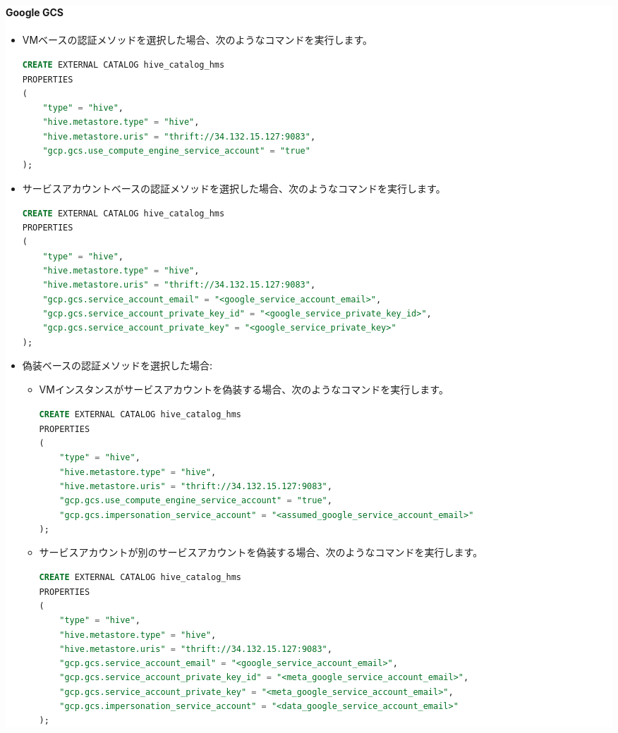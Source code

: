 #### Google GCS

- VMベースの認証メソッドを選択した場合、次のようなコマンドを実行します。

  ```SQL
  CREATE EXTERNAL CATALOG hive_catalog_hms
  PROPERTIES
  (
      "type" = "hive",
      "hive.metastore.type" = "hive",
      "hive.metastore.uris" = "thrift://34.132.15.127:9083",
      "gcp.gcs.use_compute_engine_service_account" = "true"    
  );
  ```

- サービスアカウントベースの認証メソッドを選択した場合、次のようなコマンドを実行します。

  ```SQL
  CREATE EXTERNAL CATALOG hive_catalog_hms
  PROPERTIES
  (
      "type" = "hive",
      "hive.metastore.type" = "hive",
      "hive.metastore.uris" = "thrift://34.132.15.127:9083",
      "gcp.gcs.service_account_email" = "<google_service_account_email>",
      "gcp.gcs.service_account_private_key_id" = "<google_service_private_key_id>",
      "gcp.gcs.service_account_private_key" = "<google_service_private_key>"    
  );
  ```

- 偽装ベースの認証メソッドを選択した場合:

  - VMインスタンスがサービスアカウントを偽装する場合、次のようなコマンドを実行します。

    ```SQL
    CREATE EXTERNAL CATALOG hive_catalog_hms
    PROPERTIES
    (
        "type" = "hive",
        "hive.metastore.type" = "hive",
        "hive.metastore.uris" = "thrift://34.132.15.127:9083",
        "gcp.gcs.use_compute_engine_service_account" = "true",
        "gcp.gcs.impersonation_service_account" = "<assumed_google_service_account_email>"    
    );
    ```

  - サービスアカウントが別のサービスアカウントを偽装する場合、次のようなコマンドを実行します。

    ```SQL
    CREATE EXTERNAL CATALOG hive_catalog_hms
    PROPERTIES
    (
        "type" = "hive",
        "hive.metastore.type" = "hive",
        "hive.metastore.uris" = "thrift://34.132.15.127:9083",
        "gcp.gcs.service_account_email" = "<google_service_account_email>",
        "gcp.gcs.service_account_private_key_id" = "<meta_google_service_account_email>",
        "gcp.gcs.service_account_private_key" = "<meta_google_service_account_email>",
        "gcp.gcs.impersonation_service_account" = "<data_google_service_account_email>"    
    );
    ```
